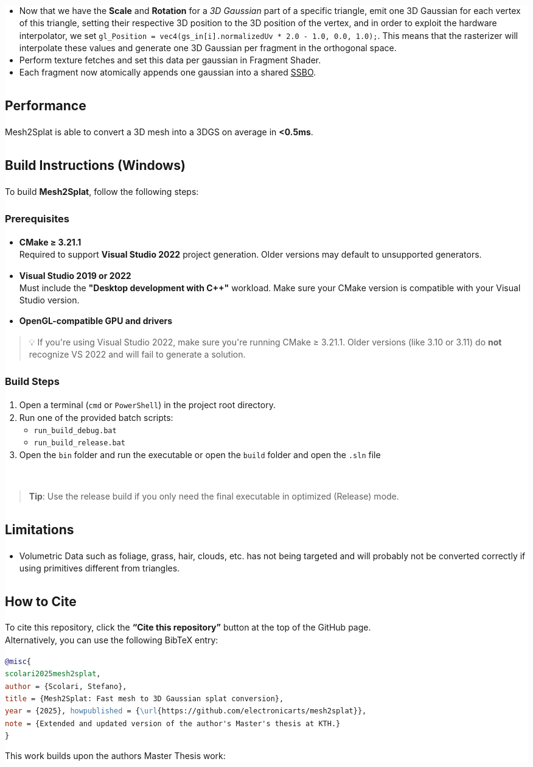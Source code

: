 
- Now that we have the **Scale** and **Rotation** for a *3D Gaussian* part of a specific triangle, emit one 3D Gaussian for each vertex of this triangle, setting their respective 3D position to the 3D position of the vertex, and in order to exploit the hardware interpolator, we set ```gl_Position = vec4(gs_in[i].normalizedUv * 2.0 - 1.0, 0.0, 1.0);```. This means that the rasterizer will interpolate these values and generate one 3D Gaussian per fragment in the orthogonal space.
- Perform texture fetches and set this data per gaussian in Fragment Shader. 
- Each fragment now atomically appends one gaussian into a shared [SSBO](https://www.khronos.org/opengl/wiki/Shader_Storage_Buffer_Object). 

## Performance
Mesh2Splat is able to convert a 3D mesh into a 3DGS on average in **<0.5ms**.
<br>



## Build Instructions (Windows)

To build **Mesh2Splat**, follow the following steps:

### Prerequisites

- **CMake ≥ 3.21.1**  
  Required to support **Visual Studio 2022** project generation. Older versions may default to unsupported generators.

- **Visual Studio 2019 or 2022**  
  Must include the **"Desktop development with C++"** workload. Make sure your CMake version is compatible with your Visual Studio version.

- **OpenGL-compatible GPU and drivers**

> 💡 If you're using Visual Studio 2022, make sure you're running CMake ≥ 3.21.1. Older versions (like 3.10 or 3.11) do **not** recognize VS 2022 and will fail to generate a solution.


### Build Steps
1. Open a terminal (`cmd` or `PowerShell`) in the project root directory.
2. Run one of the provided batch scripts:
   - `run_build_debug.bat`
   - `run_build_release.bat`
3. Open the `bin` folder and run the executable or open the `build` folder and open the `.sln` file
     
<br>

   > **Tip**: Use the release build if you only need the final executable in optimized (Release) mode.


## Limitations
- Volumetric Data such as foliage, grass, hair, clouds, etc. has not being targeted and will probably not be converted correctly if using primitives different from triangles.<br>

## How to Cite
To cite this repository, click the **“Cite this repository”** button at the top of the GitHub page.  
Alternatively, you can use the following BibTeX entry:
```bibtex 
@misc{
scolari2025mesh2splat,
author = {Scolari, Stefano},
title = {Mesh2Splat: Fast mesh to 3D Gaussian splat conversion},
year = {2025}, howpublished = {\url{https://github.com/electronicarts/mesh2splat}},
note = {Extended and updated version of the author's Master's thesis at KTH.} 
}
```
This work builds upon the authors Master Thesis work:
```bibtex 
```